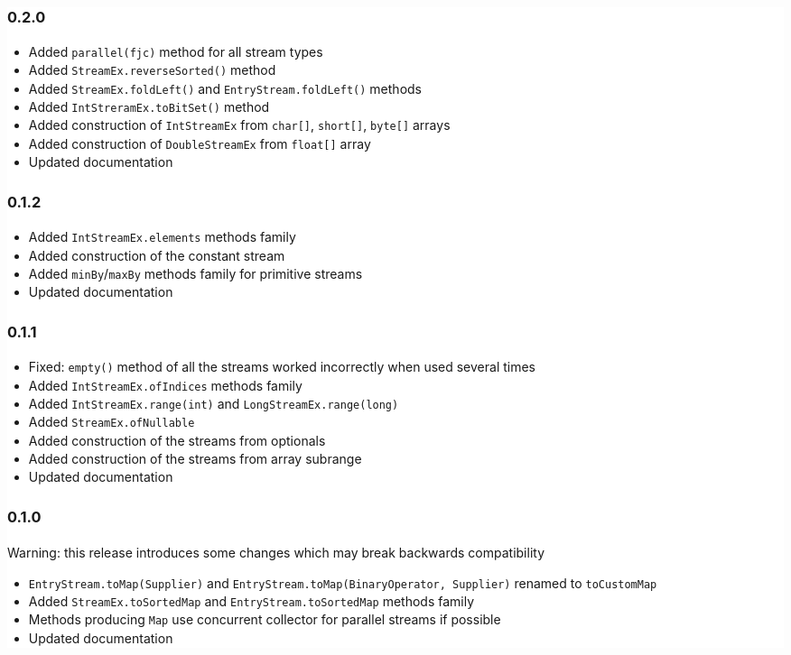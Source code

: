 ### 0.2.0

* Added `parallel(fjc)` method for all stream types
* Added `StreamEx.reverseSorted()` method
* Added `StreamEx.foldLeft()` and `EntryStream.foldLeft()` methods
* Added `IntStreramEx.toBitSet()` method
* Added construction of `IntStreamEx` from `char[]`, `short[]`, `byte[]` arrays
* Added construction of `DoubleStreamEx` from `float[]` array
* Updated documentation

### 0.1.2

* Added `IntStreamEx.elements` methods family
* Added construction of the constant stream
* Added `minBy`/`maxBy` methods family for primitive streams
* Updated documentation

### 0.1.1

* Fixed: `empty()` method of all the streams worked incorrectly when used several times
* Added `IntStreamEx.ofIndices` methods family
* Added `IntStreamEx.range(int)` and `LongStreamEx.range(long)`
* Added `StreamEx.ofNullable`
* Added construction of the streams from optionals
* Added construction of the streams from array subrange
* Updated documentation

### 0.1.0

Warning: this release introduces some changes which may break backwards compatibility

* `EntryStream.toMap(Supplier)` and `EntryStream.toMap(BinaryOperator, Supplier)` renamed to `toCustomMap`
* Added `StreamEx.toSortedMap` and `EntryStream.toSortedMap` methods family
* Methods producing `Map` use concurrent collector for parallel streams if possible
* Updated documentation
